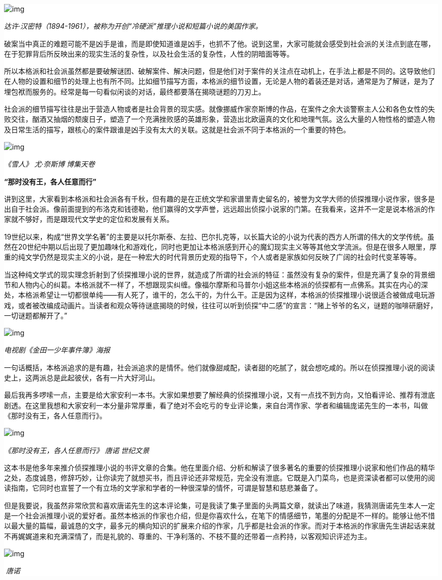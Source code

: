 ![img](http://zdimg.lifeweek.com.cn/bg/20200103/1578020246480ccpmy.png)

*达许·汉密特（1894-1961），被称为开创“冷硬派”推理小说和短篇小说的美国作家。*



破案当中真正的难题可能不是凶手是谁，而是即使知道谁是凶手，也抓不了他。说到这里，大家可能就会感受到社会派的关注点到底在哪，在于犯罪背后所反映出来的现实生活的复杂性，以及社会生活的复杂性，人性的阴暗面等等。

所以本格派和社会派虽然都是要破解谜团、破解案件、解决问题，但是他们对于案件的关注点在动机上，在手法上都是不同的。这导致他们在人物的设置和细节的处理上也有所不同。比如细节描写方面，本格派的细节设置，无论是人物的着装还是对话，通常是为了解谜，是为了埋包袱而服务的。经常是每一句看似闲谈的对话，最终都要落在揭晓谜题的刀刃上。

社会派的细节描写往往是出于营造人物或者是社会背景的现实感。就像挪威作家奈斯博的作品，在案件之余大谈警察主人公和各色女性的失败交往，酗酒又抽烟的颓废日子，塑造了一个充满挫败感的英雄形象，营造出北欧逼真的文化和地理气氛。这么大量的人物性格的塑造人物及日常生活的描写，跟核心的案件跟谁是凶手没有太大的关联。这就是社会派不同于本格派的一个重要的特色。

![img](http://zdimg.lifeweek.com.cn/bg/20200101/1577864705670sgugs.png!detail)

*《雪人》 尤·奈斯博 博集天卷*



 **“那时没有王，各人任意而行”** 

讲到这里，大家看到本格派和社会派各有千秋，但有趣的是在正统文学和家谱里青史留名的，被誉为文学大师的侦探推理小说作家，很多是出自于社会派。像前面提到的布洛克和钱德勒，他们赢得的文学声誉，远远超出侦探小说家的门第。在我看来，这并不一定是说本格派的作家就不够好，而是跟现代文学史的定位和发展有关系。

19世纪以来，构成“世界文学名著”的主要是以托尔斯泰、左拉、巴尔扎克等，以长篇大论的小说为代表的西方人所谓的伟大的文学传统。虽然在20世纪中期以后出现了更加趣味化和游戏化，同时也更加让本格派感到开心的魔幻现实主义等等其他文学流派。但是在很多人眼里，厚重的纯文学仍然是现实主义的小说，是在一种宏大的时代背景历史观的指导下，个人或者是家族如何反映了广阔的社会时代变革等等。

当这种纯文学式的现实理念折射到了侦探推理小说的世界，就造成了所谓的社会派的特征：虽然没有复杂的案件，但是充满了复杂的背景细节和人物内心的纠葛。本格派就不一样了，不想跟现实纠缠。像福尔摩斯和马普尔小姐这些本格派的侦探都有一点佛系。其实在内心的深处，本格派希望让一切都很单纯——有人死了，谁干的，怎么干的，为什么干。正是因为这样，本格派的侦探推理小说很适合被做成电玩游戏，或者被改编成动画片。当读者和观众等待谜底揭晓的时候，往往可以听到侦探“中二感”的宣言：“赌上爷爷的名义，谜题的咖啡研磨好，一切谜题都解开了。”

![img](http://zdimg.lifeweek.com.cn/bg/20200103/1578020255968akhmt.png)

*电视剧《金田一少年事件簿》海报*



一句话概括，本格派追求的是有趣，社会派追求的是情怀。他们就像甜咸配，读者甜的吃腻了，就会想吃咸的。所以在侦探推理小说的阅读史上，这两派总是此起彼伏，各有一片大好河山。

最后我再多啰嗦一点，主要是给大家安利一本书。大家如果想要了解经典的侦探推理小说，又有一点找不到方向，又怕看评论、推荐有泄底剧透。在这里我想和大家安利一本分量非常厚重，看了绝对不会吃亏的专业评论集，来自台湾作家、学者和编辑庞诺先生的一本书，叫做《那时没有王，各人任意而行》。

![img](http://zdimg.lifeweek.com.cn/bg/20200101/1577864798024hnzku.png!detail)

*《那时没有王，各人任意而行》 唐诺 世纪文景*



这本书是他多年来推介侦探推理小说的书评文章的合集。他在里面介绍、分析和解读了很多著名的重要的侦探推理小说家和他们作品的精华之处，态度诚恳，修辞巧妙，让你读完了就想买书，而且评论还非常规范，完全没有泄底。它既是入门菜鸟，也是资深读者都可以使用的阅读指南，它同时也宣誓了一个有立场的文学家和学者的一种很深挚的情怀，可谓是智慧和慈悲兼备了。

但是我要说，我虽然非常欣赏和喜欢唐诺先生的这本评论集，可是我读了集子里面的头两篇文章，就读出了味道，我猜测唐诺先生本人一定是一个社会派推理小说的爱好者。虽然本格派的作家也介绍，但是你喜欢什么，在笔下的情感细节，笔墨的分配是不一样的。能够让他不惜以最大量的篇幅，最诚恳的文字，最多元的横向知识的扩展来介绍的作家，几乎都是社会派的作家。而对于本格派的作家唐先生讲起话来就不再娓娓道来和充满深情了，而是礼貌的、尊重的、干净利落的、不枝不蔓的还带着一点矜持，以客观知识评述为主。

![img](http://zdimg.lifeweek.com.cn/bg/20200101/1577864821335hrldu.png!detail)

​                                      *唐诺*
